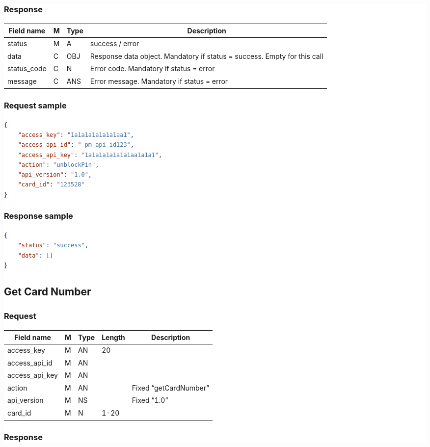 ### Response

| Field name  | M | Type |                               Description                                |
|-------------|---|------|--------------------------------------------------------------------------|
| status      | M | A    | success / error                                                          |
| data        | C | OBJ  | Response data object. Mandatory if status = success. Empty for this call |
| status_code | C | N    | Error code. Mandatory if status = error                                  |
| message     | C | ANS  | Error message. Mandatory if status = error                               |


### Request sample

```json
{
    "access_key": "1a1a1a1a1a1a1aa1",
    "access_api_id": " pm_api_id123",
    "access_api_key": "1a1a1a1a1a1a1aa1a1a1",
    "action": "unblockPin",
    "api_version": "1.0",
    "card_id": "123528"
}
```

### Response sample

```json
{
    "status": "success",
    "data": []
}
```

## Get Card Number
### Request

|   Field name   | M | Type | Length |      Description      |
|----------------|---|------|--------|-----------------------|
| access_key     | M | AN   | 20     |                       |
| access_api_id  | M | AN   |        |                       |
| access_api_key | M | AN   |        |                       |
| action         | M | AN   |        | Fixed “getCardNumber” |
| api_version    | M | NS   |        | Fixed “1.0”           |
| card_id        | M | N    | 1-20   |                       |

### Response
